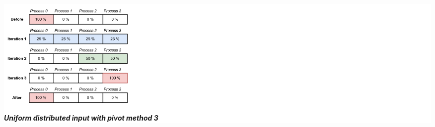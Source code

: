 <img src="figs/seq1_pivot3.png" alt="drawing" width="250"/>

***Uniform distributed input with pivot method 3***
